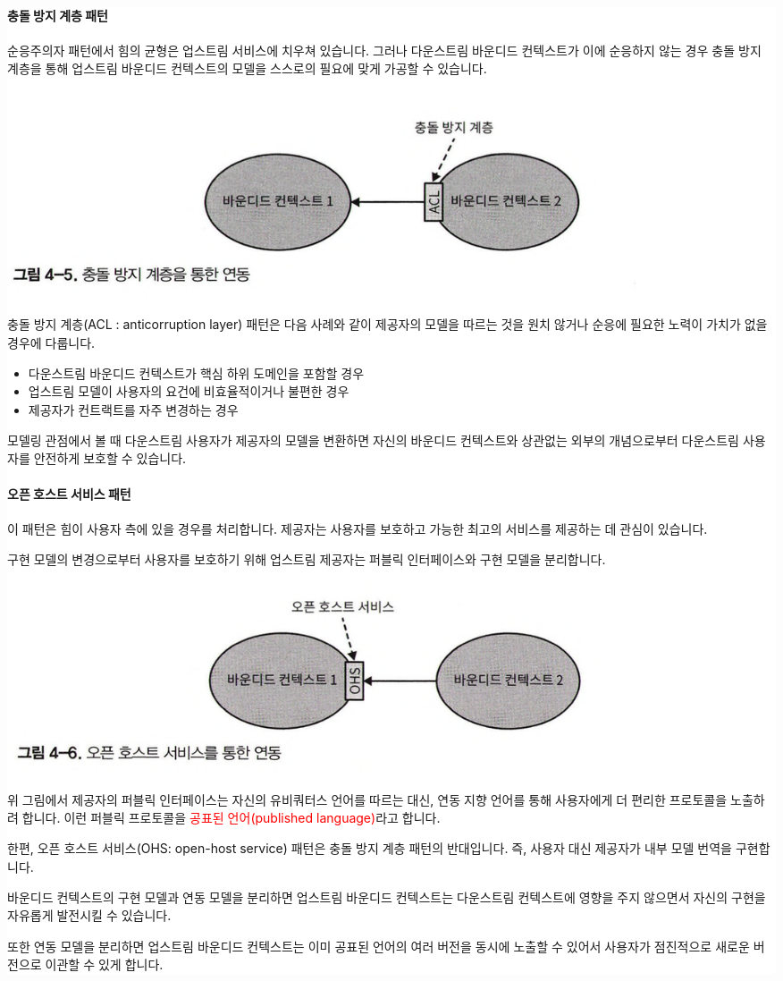 #### 충돌 방지 계층 패턴

순응주의자 패턴에서 힘의 균형은 업스트림 서비스에 치우쳐 있습니다. 그러나 다운스트림 바운디드 컨텍스트가 이에 순응하지 않는 경우 충돌 방지 계층을 통해 업스트림 바운디드 컨텍스트의 모델을 스스로의 필요에 맞게 가공할 수 있습니다.

![도메인13](../static/도메인주도설계첫걸음/domain13.png)

충돌 방지 계층(ACL : anticorruption layer) 패턴은 다음 사례와 같이 제공자의 모델을 따르는 것을 원치 않거나 순응에 필요한 노력이 가치가 없을 경우에 다룹니다.

- 다운스트림 바운디드 컨텍스트가 핵심 하위 도메인을 포함할 경우
- 업스트림 모델이 사용자의 요건에 비효율적이거나 불편한 경우
- 제공자가 컨트랙트를 자주 변경하는 경우

모델링 관점에서 볼 때 다운스트림 사용자가 제공자의 모델을 변환하면 자신의 바운디드 컨텍스트와 상관없는 외부의 개념으로부터 다운스트림 사용자를 안전하게 보호할 수 있습니다.

#### 오픈 호스트 서비스 패턴

이 패턴은 힘이 사용자 측에 있을 경우를 처리합니다. 제공자는 사용자를 보호하고 가능한 최고의 서비스를 제공하는 데 관심이 있습니다.

구현 모델의 변경으로부터 사용자를 보호하기 위해 업스트림 제공자는 퍼블릭 인터페이스와 구현 모델을 분리합니다.

![도메인14](../static/도메인주도설계첫걸음/domain14.png)

위 그림에서 제공자의 퍼블릭 인터페이스는 자신의 유비쿼터스 언어를 따르는 대신, 연동 지향 언어를 통해 사용자에게 더 편리한 프로토콜을 노출하려 합니다. 이런 퍼블릭 프로토콜을 <span style="color:#ff0000">공표된 언어(published language)</span>라고 합니다.

한편, 오픈 호스트 서비스(OHS: open-host service) 패턴은 충돌 방지 계층 패턴의 반대입니다. 즉, 사용자 대신 제공자가 내부 모델 번역을 구현합니다.

바운디드 컨텍스트의 구현 모델과 연동 모델을 분리하면 업스트림 바운디드 컨텍스트는 다운스트림 컨텍스트에 영향을 주지 않으면서 자신의 구현을 자유롭게 발전시킬 수 있습니다.

또한 연동 모델을 분리하면 업스트림 바운디드 컨텍스트는 이미 공표된 언어의 여러 버전을 동시에 노출할 수 있어서 사용자가 점진적으로 새로운 버전으로 이관할 수 있게 합니다.
